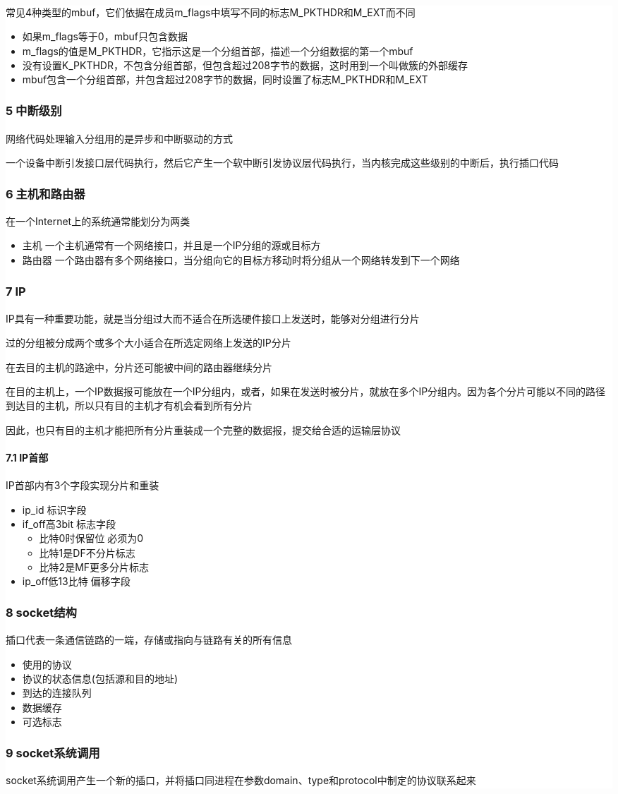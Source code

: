 常见4种类型的mbuf，它们依据在成员m_flags中填写不同的标志M_PKTHDR和M_EXT而不同

* 如果m_flags等于0，mbuf只包含数据
* m_flags的值是M_PKTHDR，它指示这是一个分组首部，描述一个分组数据的第一个mbuf
* 没有设置K_PKTHDR，不包含分组首部，但包含超过208字节的数据，这时用到一个叫做簇的外部缓存
* mbuf包含一个分组首部，并包含超过208字节的数据，同时设置了标志M_PKTHDR和M_EXT

### 5 中断级别

网络代码处理输入分组用的是异步和中断驱动的方式

一个设备中断引发接口层代码执行，然后它产生一个软中断引发协议层代码执行，当内核完成这些级别的中断后，执行插口代码

### 6 主机和路由器

在一个Internet上的系统通常能划分为两类

* 主机 一个主机通常有一个网络接口，并且是一个IP分组的源或目标方
* 路由器 一个路由器有多个网络接口，当分组向它的目标方移动时将分组从一个网络转发到下一个网络

### 7 IP

IP具有一种重要功能，就是当分组过大而不适合在所选硬件接口上发送时，能够对分组进行分片

过的分组被分成两个或多个大小适合在所选定网络上发送的IP分片

在去目的主机的路途中，分片还可能被中间的路由器继续分片

在目的主机上，一个IP数据报可能放在一个IP分组内，或者，如果在发送时被分片，就放在多个IP分组内。因为各个分片可能以不同的路径到达目的主机，所以只有目的主机才有机会看到所有分片

因此，也只有目的主机才能把所有分片重装成一个完整的数据报，提交给合适的运输层协议

#### 7.1 IP首部

IP首部内有3个字段实现分片和重装

* ip_id 标识字段
* if_off高3bit 标志字段
  * 比特0时保留位 必须为0
  * 比特1是DF不分片标志
  * 比特2是MF更多分片标志
* ip_off低13比特 偏移字段

### 8 socket结构

插口代表一条通信链路的一端，存储或指向与链路有关的所有信息

* 使用的协议
* 协议的状态信息(包括源和目的地址)
* 到达的连接队列
* 数据缓存
* 可选标志

### 9 socket系统调用

socket系统调用产生一个新的插口，并将插口同进程在参数domain、type和protocol中制定的协议联系起来
